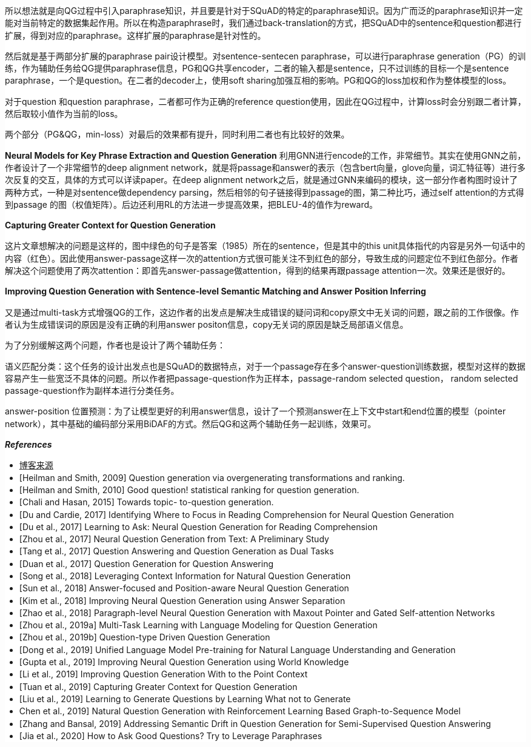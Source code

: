 所以想法就是向QG过程中引入paraphrase知识，并且要是针对于SQuAD的特定的paraphrase知识。因为广而泛的paraphrase知识并一定能对当前特定的数据集起作用。所以在构造paraphrase时，我们通过back-translation的方式，把SQuAD中的sentence和question都进行扩展，得到对应的paraphrase。这样扩展的paraphrase是针对性的。

然后就是基于两部分扩展的paraphrase pair设计模型。对sentence-sentecen paraphrase，可以进行paraphrase generation（PG）的训练，作为辅助任务给QG提供paraphrase信息，PG和QG共享encoder，二者的输入都是sentence，只不过训练的目标一个是sentence paraphrase，一个是question。在二者的decoder上，使用soft sharing加强互相的影响。PG和QG的loss加权和作为整体模型的loss。

对于question 和question paraphrase，二者都可作为正确的reference question使用，因此在QG过程中，计算loss时会分别跟二者计算，然后取较小值作为当前的loss。

两个部分（PG&QG，min-loss）对最后的效果都有提升，同时利用二者也有比较好的效果。

**Neural Models for Key Phrase Extraction and Question Generation**
利用GNN进行encode的工作，非常细节。其实在使用GNN之前，作者设计了一个非常细节的deep alignment network，就是将passage和answer的表示（包含bert向量，glove向量，词汇特征等）进行多次反复的交互，具体的方式可以详读paper。在deep alignment network之后，就是通过GNN来编码的模块，这一部分作者构图时设计了两种方式，一种是对sentence做dependency parsing，然后相邻的句子链接得到passage的图，第二种比巧，通过self attention的方式得到passage 的图（权值矩阵）。后边还利用RL的方法进一步提高效果，把BLEU-4的值作为reward。

**Capturing Greater Context for Question Generation**

这片文章想解决的问题是这样的，图中绿色的句子是答案（1985）所在的sentence，但是其中的this unit具体指代的内容是另外一句话中的内容（红色）。因此使用answer-passage这样一次的attention方式很可能关注不到红色的部分，导致生成的问题定位不到红色部分。作者解决这个问题使用了两次attention：即首先answer-passage做attention，得到的结果再跟passage attention一次。效果还是很好的。

**Improving Question Generation with Sentence-level Semantic Matching and Answer Position Inferring**

又是通过multi-task方式增强QG的工作，这边作者的出发点是解决生成错误的疑问词和copy原文中无关词的问题，跟之前的工作很像。作者认为生成错误词的原因是没有正确的利用answer positon信息，copy无关词的原因是缺乏局部语义信息。

为了分别缓解这两个问题，作者也是设计了两个辅助任务：

语义匹配分类：这个任务的设计出发点也是SQuAD的数据特点，对于一个passage存在多个answer-question训练数据，模型对这样的数据容易产生一些宽泛不具体的问题。所以作者把passage-question作为正样本，passage-random selected question， random selected passage-question作为副样本进行分类任务。

answer-position 位置预测：为了让模型更好的利用answer信息，设计了一个预测answer在上下文中start和end位置的模型（pointer network），其中基础的编码部分采用BiDAF的方式。然后QG和这两个辅助任务一起训练，效果可。

***References***  

- [博客来源](https://zhuanlan.zhihu.com/p/150665394)
- [Heilman and Smith, 2009] Question generation via overgenerating transformations and ranking.
- [Heilman and Smith, 2010] Good question! statistical ranking for question generation.
- [Chali and Hasan, 2015] Towards topic- to-question generation.
- [Du and Cardie, 2017] Identifying Where to Focus in Reading Comprehension for Neural Question Generation
- [Du et al., 2017] Learning to Ask: Neural Question Generation for Reading Comprehension
- [Zhou et al., 2017] Neural Question Generation from Text: A Preliminary Study
- [Tang et al., 2017] Question Answering and Question Generation as Dual Tasks
- [Duan et al., 2017] Question Generation for Question Answering
- [Song et al., 2018] Leveraging Context Information for Natural Question Generation
- [Sun et al., 2018] Answer-focused and Position-aware Neural Question Generation
- [Kim et al., 2018] Improving Neural Question Generation using Answer Separation
- [Zhao et al., 2018] Paragraph-level Neural Question Generation with Maxout Pointer and Gated Self-attention Networks
- [Zhou et al., 2019a] Multi-Task Learning with Language Modeling for Question Generation
- [Zhou et al., 2019b] Question-type Driven Question Generation
- [Dong et al., 2019] Unified Language Model Pre-training for Natural Language Understanding and Generation
- [Gupta et al., 2019] Improving Neural Question Generation using World Knowledge
- [Li et al., 2019] Improving Question Generation With to the Point Context
- [Tuan et al., 2019] Capturing Greater Context for Question Generation
- [Liu et al., 2019] Learning to Generate Questions by Learning What not to Generate
- Chen et al., 2019] Natural Question Generation with Reinforcement Learning Based Graph-to-Sequence Model
- [Zhang and Bansal, 2019] Addressing Semantic Drift in Question Generation for Semi-Supervised Question Answering
- [Jia et al., 2020] How to Ask Good Questions? Try to Leverage Paraphrases